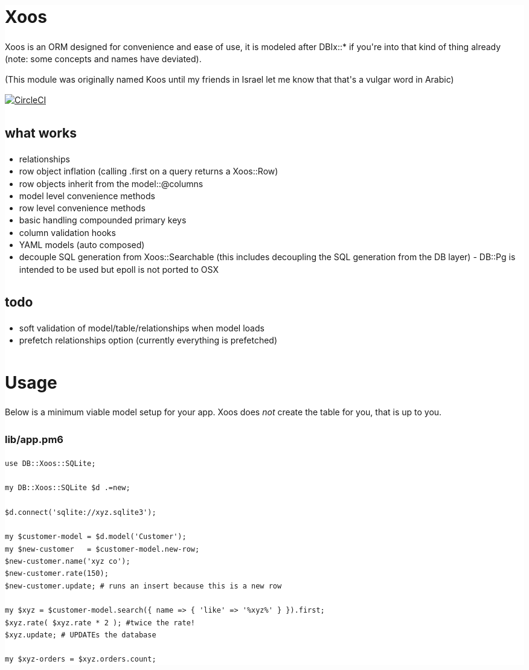 # Xoos

Xoos is an ORM designed for convenience and ease of use, it is modeled after DBIx::\* if you're into that kind of thing already (note: some concepts and names have deviated).

(This module was originally named Koos until my friends in Israel let me know that that's a vulgar word in Arabic)

[![CircleCI](https://circleci.com/gh/tony-o/perl6-xoo.svg?style=svg)](https://circleci.com/gh/tony-o/perl6-xoo)

## what works

* relationships
* row object inflation (calling .first on a query returns a Xoos::Row)
* row objects inherit from the model::@columns
* model level convenience methods
* row level convenience methods
* basic handling compounded primary keys
* column validation hooks
* YAML models (auto composed)
* decouple SQL generation from Xoos::Searchable (this includes decoupling the SQL generation from the DB layer) - DB::Pg is intended to be used but epoll is not ported to OSX

## todo

* soft validation of model/table/relationships when model loads
* prefetch relationships option (currently everything is prefetched)

# Usage

Below is a minimum viable model setup for your app.  Xoos does _not_ create the table for you, that is up to you.

### lib/app.pm6
```perl6
use DB::Xoos::SQLite;

my DB::Xoos::SQLite $d .=new;

$d.connect('sqlite://xyz.sqlite3');

my $customer-model = $d.model('Customer');
my $new-customer   = $customer-model.new-row;
$new-customer.name('xyz co');
$new-customer.rate(150);
$new-customer.update; # runs an insert because this is a new row

my $xyz = $customer-model.search({ name => { 'like' => '%xyz%' } }).first;
$xyz.rate( $xyz.rate * 2 ); #twice the rate!
$xyz.update; # UPDATEs the database

my $xyz-orders = $xyz.orders.count;
```
